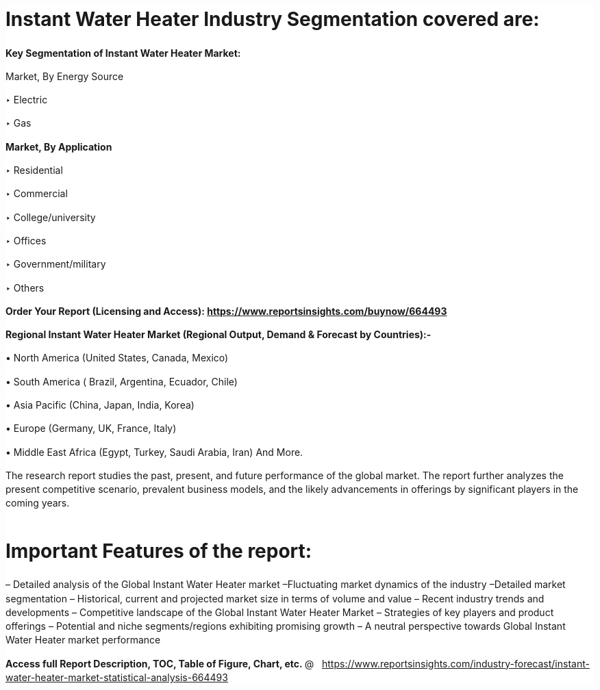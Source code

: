 # <strong>Instant Water Heater Industry Segmentation covered are:</strong>

<strong>Key Segmentation of Instant Water Heater Market:</strong> 


Market, By Energy Source

‣ Electric

‣ Gas

<Strong>Market, By Application</Strong>

‣ Residential

‣ Commercial

‣  College/university

‣  Offices

‣  Government/military

‣  Others

<strong>Order Your Report (Licensing and Access): <a href=https://www.reportsinsights.com/buynow/664493 style=color:#0000ff;>https://www.reportsinsights.com/buynow/664493</a></strong>

<strong>Regional Instant Water Heater Market (Regional Output, Demand &amp; Forecast by Countries):-</strong>

• North America (United States, Canada, Mexico)

• South America ( Brazil, Argentina, Ecuador, Chile)

• Asia Pacific (China, Japan, India, Korea)

• Europe (Germany, UK, France, Italy)

• Middle East Africa (Egypt, Turkey, Saudi Arabia, Iran) And More.

The research report studies the past, present, and future performance of the global market. The report further analyzes the present competitive scenario, prevalent business models, and the likely advancements in offerings by significant players in the coming years.

# <strong>Important Features of the report:</strong>
– Detailed analysis of the Global Instant Water Heater market
–Fluctuating market dynamics of the industry
–Detailed market segmentation
– Historical, current and projected market size in terms of volume and value
– Recent industry trends and developments
– Competitive landscape of the Global Instant Water Heater Market
– Strategies of key players and product offerings
– Potential and niche segments/regions exhibiting promising growth
– A neutral perspective towards Global Instant Water Heater market performance

<strong>Access full Report Description, TOC, Table of Figure, Chart, etc. </strong>@   <a href=https://www.reportsinsights.com/industry-forecast/instant-water-heater-market-statistical-analysis-664493 style=color:#0000ff;>https://www.reportsinsights.com/industry-forecast/instant-water-heater-market-statistical-analysis-664493</a>
